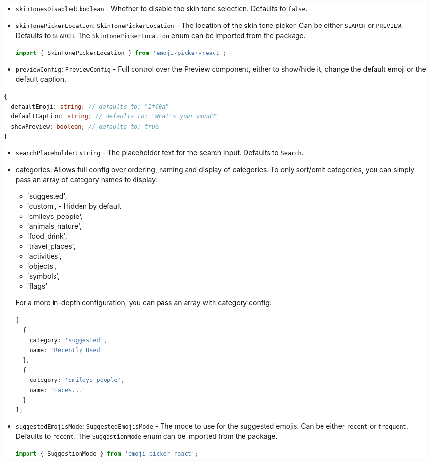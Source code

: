 - `skinTonesDisabled`: `boolean` - Whether to disable the skin tone selection. Defaults to `false`.

- `skinTonePickerLocation`: `SkinTonePickerLocation` - The location of the skin tone picker. Can be either `SEARCH` or `PREVIEW`. Defaults to `SEARCH`. The `SkinTonePickerLocation` enum can be imported from the package.

  ```ts
  import { SkinTonePickerLocation } from 'emoji-picker-react';
  ```

- `previewConfig`: `PreviewConfig` - Full control over the Preview component, either to show/hide it, change the default emoji or the default caption.

```ts
{
  defaultEmoji: string; // defaults to: "1f60a"
  defaultCaption: string; // defaults to: "What's your mood?"
  showPreview: boolean; // defaults to: true
}
```

- `searchPlaceholder`: `string` - The placeholder text for the search input. Defaults to `Search`.

- categories: Allows full config over ordering, naming and display of categories.
  To only sort/omit categories, you can simply pass an array of category names to display:

  - 'suggested',
  - 'custom', - Hidden by default
  - 'smileys_people',
  - 'animals_nature',
  - 'food_drink',
  - 'travel_places',
  - 'activities',
  - 'objects',
  - 'symbols',
  - 'flags'

  For a more in-depth configuration, you can pass an array with category config:

  ```ts
  [
    {
      category: 'suggested',
      name: 'Recently Used'
    },
    {
      category: 'smileys_people',
      name: 'Faces...'
    }
  ];
  ```

- `suggestedEmojisMode`: `SuggestedEmojisMode` - The mode to use for the suggested emojis. Can be either `recent` or `frequent`. Defaults to `recent`.
  The `SuggestionMode` enum can be imported from the package.

  ```ts
  import { SuggestionMode } from 'emoji-picker-react';
  ```
